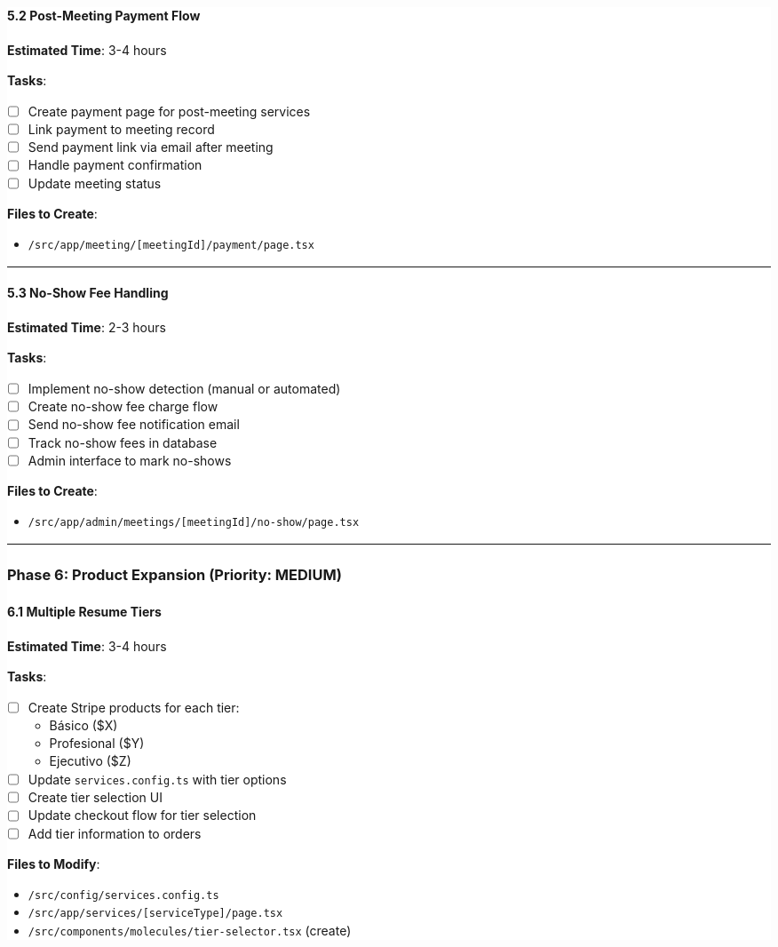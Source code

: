 
#### 5.2 Post-Meeting Payment Flow

**Estimated Time**: 3-4 hours

**Tasks**:

- [ ] Create payment page for post-meeting services
- [ ] Link payment to meeting record
- [ ] Send payment link via email after meeting
- [ ] Handle payment confirmation
- [ ] Update meeting status

**Files to Create**:

- `/src/app/meeting/[meetingId]/payment/page.tsx`

---

#### 5.3 No-Show Fee Handling

**Estimated Time**: 2-3 hours

**Tasks**:

- [ ] Implement no-show detection (manual or automated)
- [ ] Create no-show fee charge flow
- [ ] Send no-show fee notification email
- [ ] Track no-show fees in database
- [ ] Admin interface to mark no-shows

**Files to Create**:

- `/src/app/admin/meetings/[meetingId]/no-show/page.tsx`

---

### **Phase 6: Product Expansion** (Priority: MEDIUM)

#### 6.1 Multiple Resume Tiers

**Estimated Time**: 3-4 hours

**Tasks**:

- [ ] Create Stripe products for each tier:
  - Básico ($X)
  - Profesional ($Y)
  - Ejecutivo ($Z)
- [ ] Update `services.config.ts` with tier options
- [ ] Create tier selection UI
- [ ] Update checkout flow for tier selection
- [ ] Add tier information to orders

**Files to Modify**:

- `/src/config/services.config.ts`
- `/src/app/services/[serviceType]/page.tsx`
- `/src/components/molecules/tier-selector.tsx` (create)
